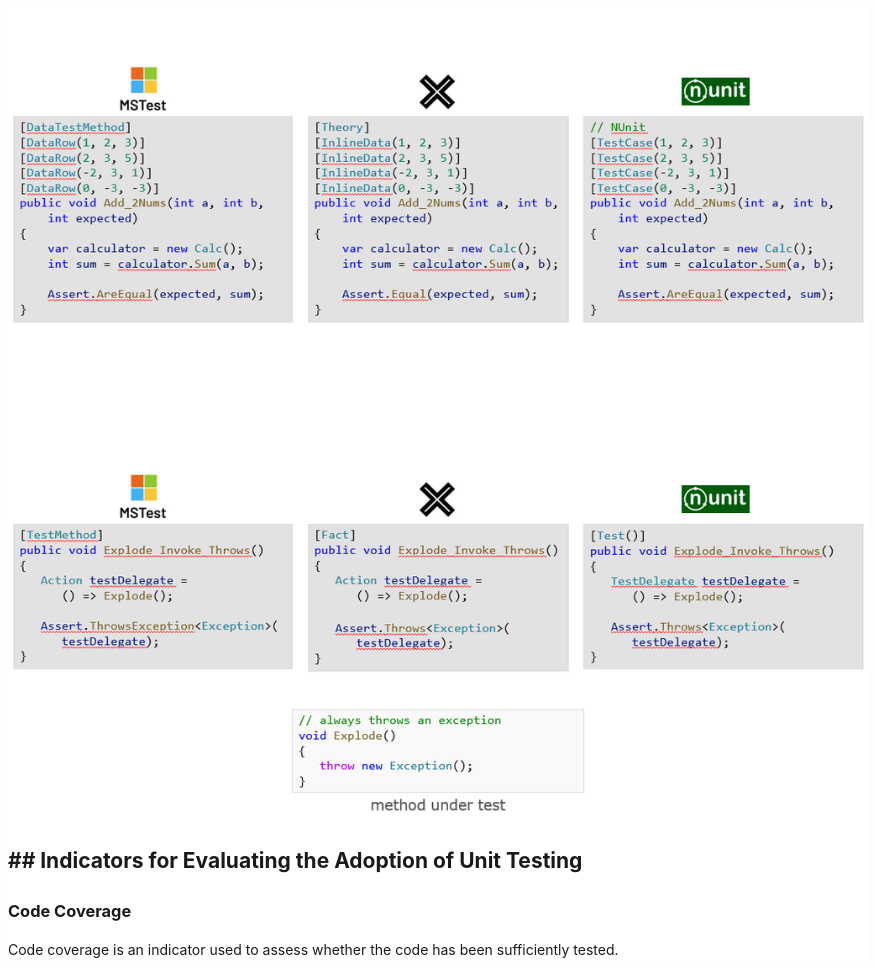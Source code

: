 ![](2024-04-29-22-01-36.png)

![](2024-04-29-22-01-40.png)

## ## Indicators for Evaluating the Adoption of Unit Testing

### Code Coverage

Code coverage is an indicator used to assess whether the code has been sufficiently tested.
